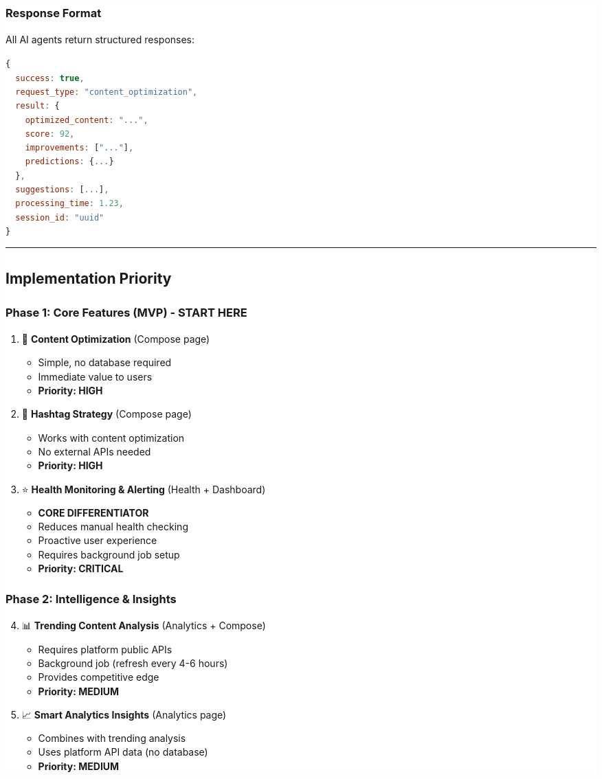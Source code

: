 ### Response Format

All AI agents return structured responses:
```javascript
{
  success: true,
  request_type: "content_optimization",
  result: {
    optimized_content: "...",
    score: 92,
    improvements: ["..."],
    predictions: {...}
  },
  suggestions: [...],
  processing_time: 1.23,
  session_id: "uuid"
}
```

---

## Implementation Priority

### Phase 1: Core Features (MVP) - **START HERE**
1. 🎯 **Content Optimization** (Compose page)
   - Simple, no database required
   - Immediate value to users
   - **Priority: HIGH**

2. 🎯 **Hashtag Strategy** (Compose page)
   - Works with content optimization
   - No external APIs needed
   - **Priority: HIGH**

3. ⭐ **Health Monitoring & Alerting** (Health + Dashboard)
   - **CORE DIFFERENTIATOR**
   - Reduces manual health checking
   - Proactive user experience
   - Requires background job setup
   - **Priority: CRITICAL**

### Phase 2: Intelligence & Insights
4. 📊 **Trending Content Analysis** (Analytics + Compose)
   - Requires platform public APIs
   - Background job (refresh every 4-6 hours)
   - Provides competitive edge
   - **Priority: MEDIUM**

5. 📈 **Smart Analytics Insights** (Analytics page)
   - Combines with trending analysis
   - Uses platform API data (no database)
   - **Priority: MEDIUM**
